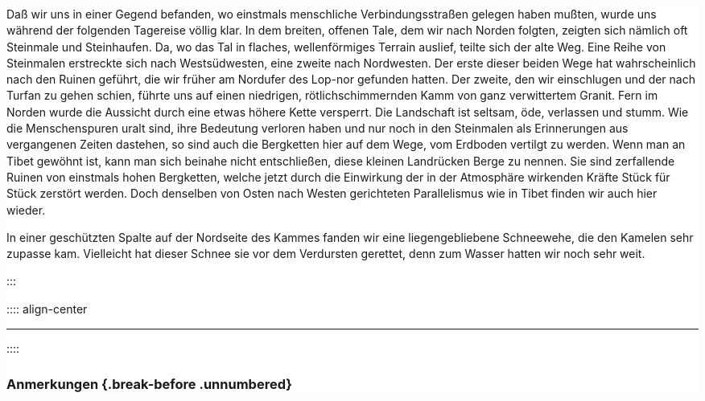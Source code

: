 Daß wir uns in einer Gegend befanden, wo einstmals menschliche
Verbindungsstraßen gelegen haben mußten, wurde uns während der folgenden
Tagereise völlig klar. In dem breiten, offenen Tale, dem wir nach Norden
folgten, zeigten sich nämlich oft Steinmale und Steinhaufen. Da, wo das Tal in
flaches, wellenförmiges Terrain auslief, teilte sich der alte Weg. Eine Reihe
von Steinmalen erstreckte sich nach Westsüdwesten, eine zweite nach Nordwesten.
Der erste dieser beiden Wege hat wahrscheinlich nach den Ruinen geführt, die wir
früher am Nordufer des Lop-nor gefunden hatten. Der zweite, den wir einschlugen
und der nach Turfan zu gehen schien, führte uns auf einen niedrigen,
rötlichschimmernden Kamm von ganz verwittertem Granit. Fern im Norden wurde die
Aussicht durch eine etwas höhere Kette versperrt. Die Landschaft ist seltsam,
öde, verlassen und stumm. Wie die Menschenspuren uralt sind, ihre Bedeutung
verloren haben und nur noch in den Steinmalen als Erinnerungen aus vergangenen
Zeiten dastehen, so sind auch die Bergketten hier auf dem Wege, vom Erdboden
vertilgt zu werden. Wenn man an Tibet gewöhnt ist, kann man sich beinahe nicht
entschließen, diese kleinen Landrücken Berge zu nennen. Sie sind zerfallende
Ruinen von einstmals hohen Bergketten, welche jetzt durch die Einwirkung der in
der Atmosphäre wirkenden Kräfte Stück für Stück zerstört werden. Doch denselben
von Osten nach Westen gerichteten Parallelismus wie in Tibet finden wir auch
hier wieder.

In einer geschützten Spalte auf der Nordseite des Kammes fanden wir eine
liegengebliebene Schneewehe, die den Kamelen sehr zupasse kam. Vielleicht hat
dieser Schnee sie vor dem Verdursten gerettet, denn zum Wasser hatten wir noch
sehr weit.

:::

:::: align-center
****
::::


### **Anmerkungen** {.break-before .unnumbered}

[^0200]: [*Saksaul*: vergleiche [Saxsaul](https://de.wikipedia.org/wiki/Saxaul)]{.footnote}

